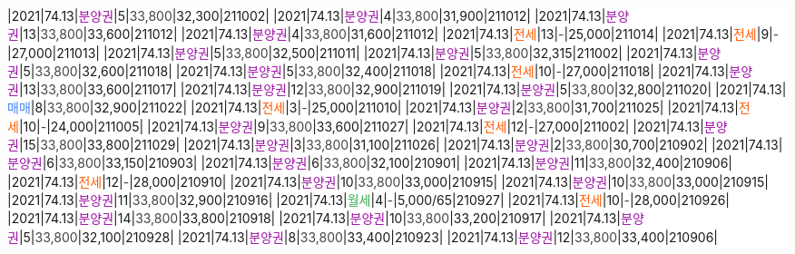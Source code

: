 |2021|74.13|<span style="color:#9C11A5">분양권</span>|5|<span style="color:#444444">33,800</span>|32,300|211002|
|2021|74.13|<span style="color:#9C11A5">분양권</span>|4|<span style="color:#444444">33,800</span>|31,900|211012|
|2021|74.13|<span style="color:#9C11A5">분양권</span>|13|<span style="color:#444444">33,800</span>|33,600|211012|
|2021|74.13|<span style="color:#9C11A5">분양권</span>|4|<span style="color:#444444">33,800</span>|31,600|211012|
|2021|74.13|<span style="color:#ff5a00">전세</span>|13|<span style="color:#444444">-</span>|25,000|211014|
|2021|74.13|<span style="color:#ff5a00">전세</span>|9|<span style="color:#444444">-</span>|27,000|211013|
|2021|74.13|<span style="color:#9C11A5">분양권</span>|5|<span style="color:#444444">33,800</span>|32,500|211011|
|2021|74.13|<span style="color:#9C11A5">분양권</span>|5|<span style="color:#444444">33,800</span>|32,315|211002|
|2021|74.13|<span style="color:#9C11A5">분양권</span>|5|<span style="color:#444444">33,800</span>|32,600|211018|
|2021|74.13|<span style="color:#9C11A5">분양권</span>|5|<span style="color:#444444">33,800</span>|32,400|211018|
|2021|74.13|<span style="color:#ff5a00">전세</span>|10|<span style="color:#444444">-</span>|27,000|211018|
|2021|74.13|<span style="color:#9C11A5">분양권</span>|13|<span style="color:#444444">33,800</span>|33,600|211017|
|2021|74.13|<span style="color:#9C11A5">분양권</span>|12|<span style="color:#444444">33,800</span>|32,900|211019|
|2021|74.13|<span style="color:#9C11A5">분양권</span>|5|<span style="color:#444444">33,800</span>|32,800|211020|
|2021|74.13|<span style="color:#4285f3">매매</span>|8|<span style="color:#444444">33,800</span>|32,900|211022|
|2021|74.13|<span style="color:#ff5a00">전세</span>|3|<span style="color:#444444">-</span>|25,000|211010|
|2021|74.13|<span style="color:#9C11A5">분양권</span>|2|<span style="color:#444444">33,800</span>|31,700|211025|
|2021|74.13|<span style="color:#ff5a00">전세</span>|10|<span style="color:#444444">-</span>|24,000|211005|
|2021|74.13|<span style="color:#9C11A5">분양권</span>|9|<span style="color:#444444">33,800</span>|33,600|211027|
|2021|74.13|<span style="color:#ff5a00">전세</span>|12|<span style="color:#444444">-</span>|27,000|211002|
|2021|74.13|<span style="color:#9C11A5">분양권</span>|15|<span style="color:#444444">33,800</span>|33,800|211029|
|2021|74.13|<span style="color:#9C11A5">분양권</span>|3|<span style="color:#444444">33,800</span>|31,100|211026|
|2021|74.13|<span style="color:#9C11A5">분양권</span>|2|<span style="color:#444444">33,800</span>|30,700|210902|
|2021|74.13|<span style="color:#9C11A5">분양권</span>|6|<span style="color:#444444">33,800</span>|33,150|210903|
|2021|74.13|<span style="color:#9C11A5">분양권</span>|6|<span style="color:#444444">33,800</span>|32,100|210901|
|2021|74.13|<span style="color:#9C11A5">분양권</span>|11|<span style="color:#444444">33,800</span>|32,400|210906|
|2021|74.13|<span style="color:#ff5a00">전세</span>|12|<span style="color:#444444">-</span>|28,000|210910|
|2021|74.13|<span style="color:#9C11A5">분양권</span>|10|<span style="color:#444444">33,800</span>|33,000|210915|
|2021|74.13|<span style="color:#9C11A5">분양권</span>|10|<span style="color:#444444">33,800</span>|33,000|210915|
|2021|74.13|<span style="color:#9C11A5">분양권</span>|11|<span style="color:#444444">33,800</span>|32,900|210916|
|2021|74.13|<span style="color:#34a853">월세</span>|4|<span style="color:#444444">-</span>|5,000/65|210927|
|2021|74.13|<span style="color:#ff5a00">전세</span>|10|<span style="color:#444444">-</span>|28,000|210926|
|2021|74.13|<span style="color:#9C11A5">분양권</span>|14|<span style="color:#444444">33,800</span>|33,800|210918|
|2021|74.13|<span style="color:#9C11A5">분양권</span>|10|<span style="color:#444444">33,800</span>|33,200|210917|
|2021|74.13|<span style="color:#9C11A5">분양권</span>|5|<span style="color:#444444">33,800</span>|32,100|210928|
|2021|74.13|<span style="color:#9C11A5">분양권</span>|8|<span style="color:#444444">33,800</span>|33,400|210923|
|2021|74.13|<span style="color:#9C11A5">분양권</span>|12|<span style="color:#444444">33,800</span>|33,400|210906|